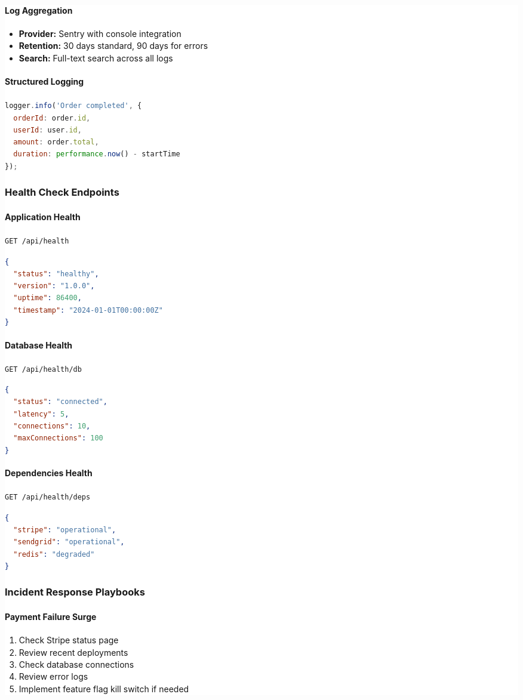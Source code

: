 #### Log Aggregation
- **Provider:** Sentry with console integration
- **Retention:** 30 days standard, 90 days for errors
- **Search:** Full-text search across all logs

#### Structured Logging
```javascript
logger.info('Order completed', {
  orderId: order.id,
  userId: user.id,
  amount: order.total,
  duration: performance.now() - startTime
});
```

### Health Check Endpoints

#### Application Health
`GET /api/health`
```json
{
  "status": "healthy",
  "version": "1.0.0",
  "uptime": 86400,
  "timestamp": "2024-01-01T00:00:00Z"
}
```

#### Database Health
`GET /api/health/db`
```json
{
  "status": "connected",
  "latency": 5,
  "connections": 10,
  "maxConnections": 100
}
```

#### Dependencies Health
`GET /api/health/deps`
```json
{
  "stripe": "operational",
  "sendgrid": "operational",
  "redis": "degraded"
}
```

### Incident Response Playbooks

#### Payment Failure Surge
1. Check Stripe status page
2. Review recent deployments
3. Check database connections
4. Review error logs
5. Implement feature flag kill switch if needed
